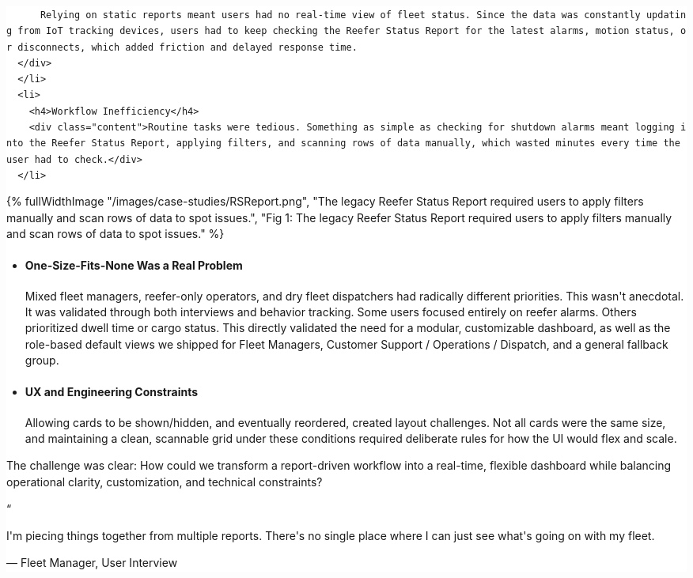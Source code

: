           Relying on static reports meant users had no real-time view of fleet status. Since the data was constantly updating from IoT tracking devices, users had to keep checking the Reefer Status Report for the latest alarms, motion status, or disconnects, which added friction and delayed response time.
      </div>
      </li>
      <li>
        <h4>Workflow Inefficiency</h4>
        <div class="content">Routine tasks were tedious. Something as simple as checking for shutdown alarms meant logging into the Reefer Status Report, applying filters, and scanning rows of data manually, which wasted minutes every time the user had to check.</div>
      </li>
  </ul>
</div>


{% fullWidthImage "/images/case-studies/RSReport.png", "The legacy Reefer Status Report required users to apply filters manually and scan rows of data to spot issues.", "Fig 1: The legacy Reefer Status Report required users to apply filters manually and scan rows of data to spot issues." %}


<div class="text-content-block after-image">  
    <ul>
    <li>
        <h4>One-Size-Fits-None Was a Real Problem</h4>
        <div class="content">
        Mixed fleet managers, reefer-only operators, and dry fleet dispatchers had radically different priorities. This wasn't anecdotal. It was validated through both interviews and behavior tracking. Some users focused entirely on reefer alarms. Others prioritized dwell time or cargo status. This directly validated the need for a modular, customizable dashboard, as well as the role-based default views we shipped for Fleet Managers, Customer Support / Operations / Dispatch, and a general fallback group.
        </div>
    </li>
    <li>
    <h4>UX and Engineering Constraints</h4>
    <div class="content">
        Allowing cards to be shown/hidden, and eventually reordered, created layout challenges. Not all cards were the same size, and maintaining a clean, scannable grid under these conditions required deliberate rules for how the UI would flex and scale.
    </div>
    </li>
  </ul>

  <p class="key-question">
    The challenge was clear: How could we transform a report-driven workflow into a real-time, flexible dashboard while balancing operational clarity, customization, and technical constraints?
  </p>
</div>

<div class="styled-quote-container">
  <span class="styled-quote-decorative-marks">“</span>
  <p class="styled-quote-text">
    I'm piecing things together from multiple reports. There's no single place where I can just see what's going on with my fleet.
  </p>
  <p class="styled-quote-attribution">
    — Fleet Manager, User Interview
  </p>
</div>
